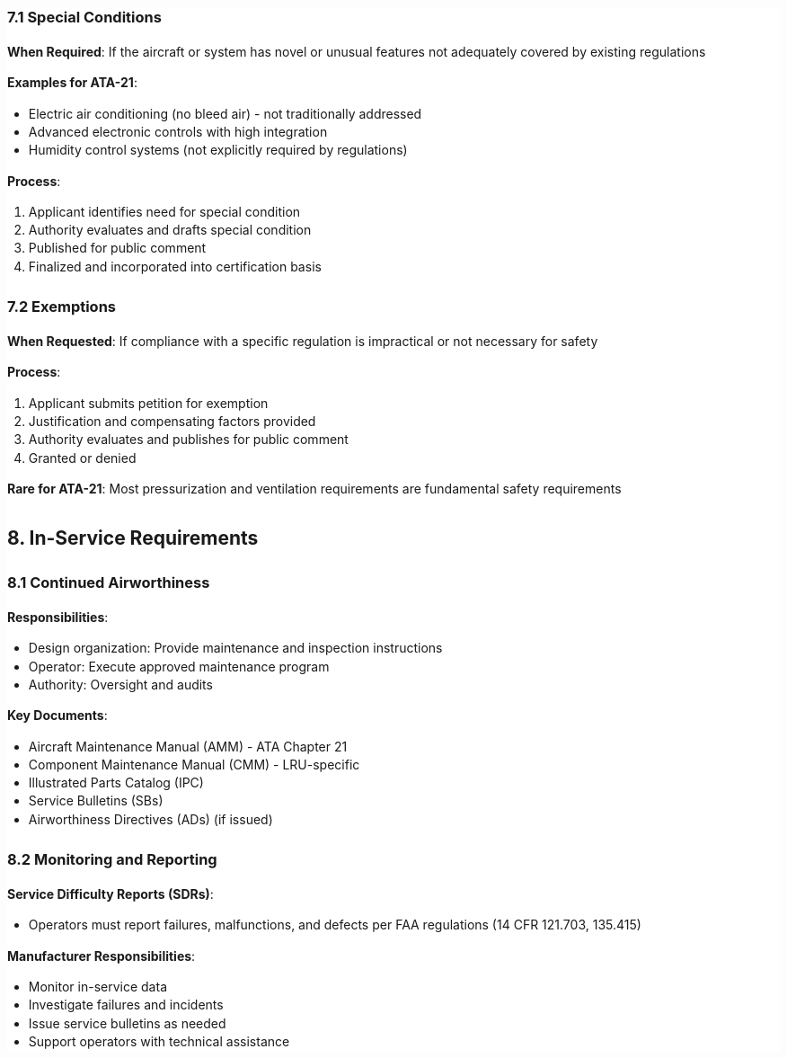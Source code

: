 ### 7.1 Special Conditions

**When Required**: If the aircraft or system has novel or unusual features not adequately covered by existing regulations

**Examples for ATA-21**:
- Electric air conditioning (no bleed air) - not traditionally addressed
- Advanced electronic controls with high integration
- Humidity control systems (not explicitly required by regulations)

**Process**:
1. Applicant identifies need for special condition
2. Authority evaluates and drafts special condition
3. Published for public comment
4. Finalized and incorporated into certification basis

### 7.2 Exemptions

**When Requested**: If compliance with a specific regulation is impractical or not necessary for safety

**Process**:
1. Applicant submits petition for exemption
2. Justification and compensating factors provided
3. Authority evaluates and publishes for public comment
4. Granted or denied

**Rare for ATA-21**: Most pressurization and ventilation requirements are fundamental safety requirements

## 8. In-Service Requirements

### 8.1 Continued Airworthiness

**Responsibilities**:
- Design organization: Provide maintenance and inspection instructions
- Operator: Execute approved maintenance program
- Authority: Oversight and audits

**Key Documents**:
- Aircraft Maintenance Manual (AMM) - ATA Chapter 21
- Component Maintenance Manual (CMM) - LRU-specific
- Illustrated Parts Catalog (IPC)
- Service Bulletins (SBs)
- Airworthiness Directives (ADs) (if issued)

### 8.2 Monitoring and Reporting

**Service Difficulty Reports (SDRs)**:
- Operators must report failures, malfunctions, and defects per FAA regulations (14 CFR 121.703, 135.415)

**Manufacturer Responsibilities**:
- Monitor in-service data
- Investigate failures and incidents
- Issue service bulletins as needed
- Support operators with technical assistance
